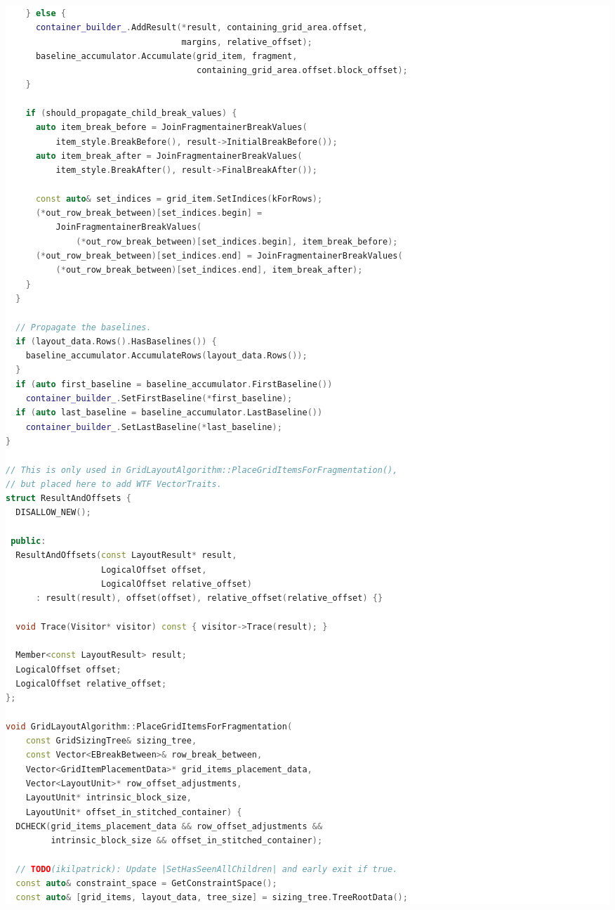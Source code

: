 ```cpp
    } else {
      container_builder_.AddResult(*result, containing_grid_area.offset,
                                   margins, relative_offset);
      baseline_accumulator.Accumulate(grid_item, fragment,
                                      containing_grid_area.offset.block_offset);
    }

    if (should_propagate_child_break_values) {
      auto item_break_before = JoinFragmentainerBreakValues(
          item_style.BreakBefore(), result->InitialBreakBefore());
      auto item_break_after = JoinFragmentainerBreakValues(
          item_style.BreakAfter(), result->FinalBreakAfter());

      const auto& set_indices = grid_item.SetIndices(kForRows);
      (*out_row_break_between)[set_indices.begin] =
          JoinFragmentainerBreakValues(
              (*out_row_break_between)[set_indices.begin], item_break_before);
      (*out_row_break_between)[set_indices.end] = JoinFragmentainerBreakValues(
          (*out_row_break_between)[set_indices.end], item_break_after);
    }
  }

  // Propagate the baselines.
  if (layout_data.Rows().HasBaselines()) {
    baseline_accumulator.AccumulateRows(layout_data.Rows());
  }
  if (auto first_baseline = baseline_accumulator.FirstBaseline())
    container_builder_.SetFirstBaseline(*first_baseline);
  if (auto last_baseline = baseline_accumulator.LastBaseline())
    container_builder_.SetLastBaseline(*last_baseline);
}

// This is only used in GridLayoutAlgorithm::PlaceGridItemsForFragmentation(),
// but placed here to add WTF VectorTraits.
struct ResultAndOffsets {
  DISALLOW_NEW();

 public:
  ResultAndOffsets(const LayoutResult* result,
                   LogicalOffset offset,
                   LogicalOffset relative_offset)
      : result(result), offset(offset), relative_offset(relative_offset) {}

  void Trace(Visitor* visitor) const { visitor->Trace(result); }

  Member<const LayoutResult> result;
  LogicalOffset offset;
  LogicalOffset relative_offset;
};

void GridLayoutAlgorithm::PlaceGridItemsForFragmentation(
    const GridSizingTree& sizing_tree,
    const Vector<EBreakBetween>& row_break_between,
    Vector<GridItemPlacementData>* grid_items_placement_data,
    Vector<LayoutUnit>* row_offset_adjustments,
    LayoutUnit* intrinsic_block_size,
    LayoutUnit* offset_in_stitched_container) {
  DCHECK(grid_items_placement_data && row_offset_adjustments &&
         intrinsic_block_size && offset_in_stitched_container);

  // TODO(ikilpatrick): Update |SetHasSeenAllChildren| and early exit if true.
  const auto& constraint_space = GetConstraintSpace();
  const auto& [grid_items, layout_data, tree_size] = sizing_tree.TreeRootData();
```